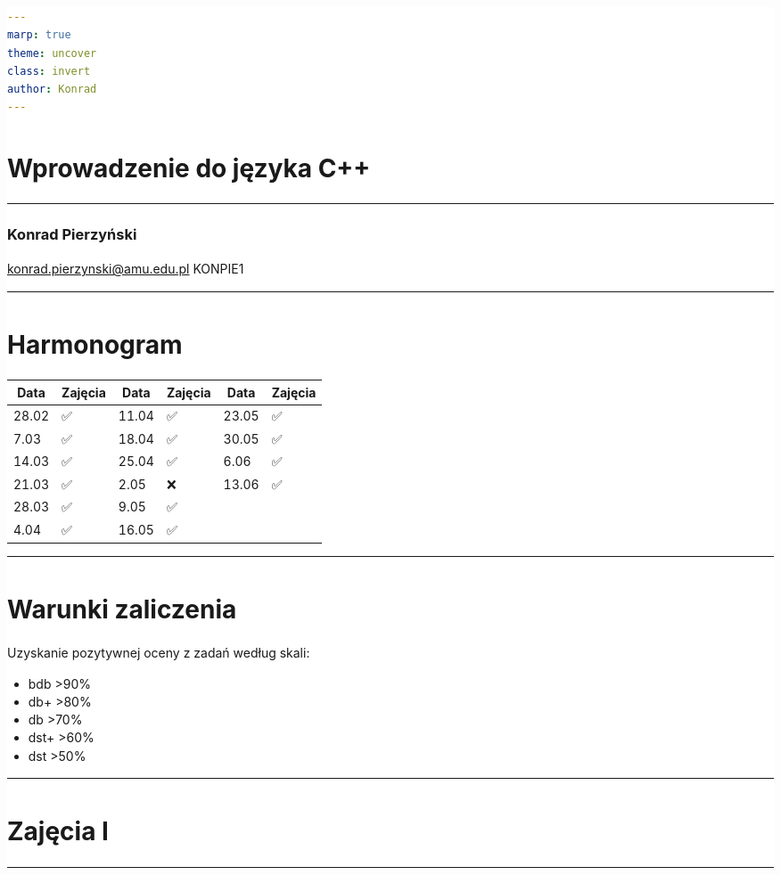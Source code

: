 ```yaml
---
marp: true
theme: uncover
class: invert
author: Konrad
---
```


# Wprowadzenie do języka C++

---

### Konrad Pierzyński

konrad.pierzynski@amu.edu.pl
KONPIE1

---

# Harmonogram

| Data  | Zajęcia | Data  | Zajęcia | Data  | Zajęcia |
| ----- | ------- | ----- | ------- | ----- | ------- |
| 28.02 | ✅      | 11.04 | ✅      | 23.05 | ✅      |
| 7.03  | ✅      | 18.04 | ✅      | 30.05 | ✅      |
| 14.03 | ✅      | 25.04 | ✅      | 6.06  | ✅      |
| 21.03 | ✅      | 2.05  | ❌      | 13.06 | ✅      |
| 28.03 | ✅      | 9.05  | ✅      |
| 4.04  | ✅      | 16.05 | ✅      |

---

# Warunki zaliczenia

Uzyskanie pozytywnej oceny z zadań według skali:

- bdb >90%
- db+ >80%
- db >70%
- dst+ >60%
- dst >50%

---

# Zajęcia I

---